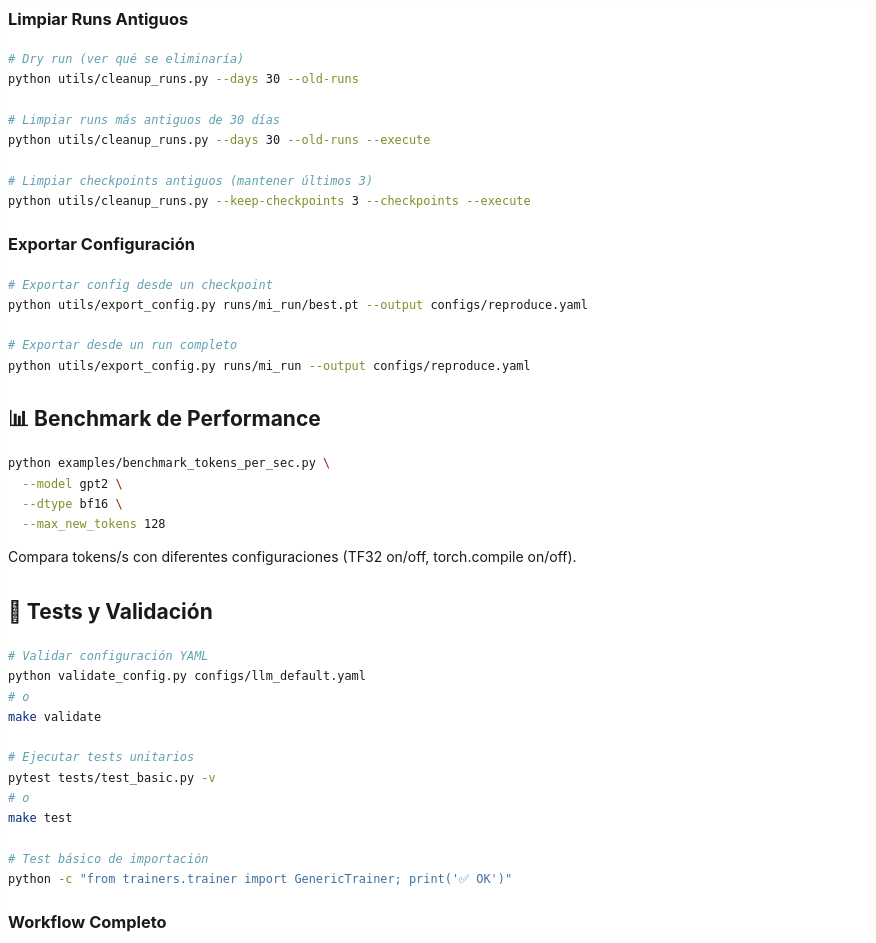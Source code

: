 ### Limpiar Runs Antiguos

```bash
# Dry run (ver qué se eliminaría)
python utils/cleanup_runs.py --days 30 --old-runs

# Limpiar runs más antiguos de 30 días
python utils/cleanup_runs.py --days 30 --old-runs --execute

# Limpiar checkpoints antiguos (mantener últimos 3)
python utils/cleanup_runs.py --keep-checkpoints 3 --checkpoints --execute
```

### Exportar Configuración

```bash
# Exportar config desde un checkpoint
python utils/export_config.py runs/mi_run/best.pt --output configs/reproduce.yaml

# Exportar desde un run completo
python utils/export_config.py runs/mi_run --output configs/reproduce.yaml
```

## 📊 Benchmark de Performance

```bash
python examples/benchmark_tokens_per_sec.py \
  --model gpt2 \
  --dtype bf16 \
  --max_new_tokens 128
```

Compara tokens/s con diferentes configuraciones (TF32 on/off, torch.compile on/off).

## 🧪 Tests y Validación

```bash
# Validar configuración YAML
python validate_config.py configs/llm_default.yaml
# o
make validate

# Ejecutar tests unitarios
pytest tests/test_basic.py -v
# o
make test

# Test básico de importación
python -c "from trainers.trainer import GenericTrainer; print('✅ OK')"
```

### Workflow Completo
